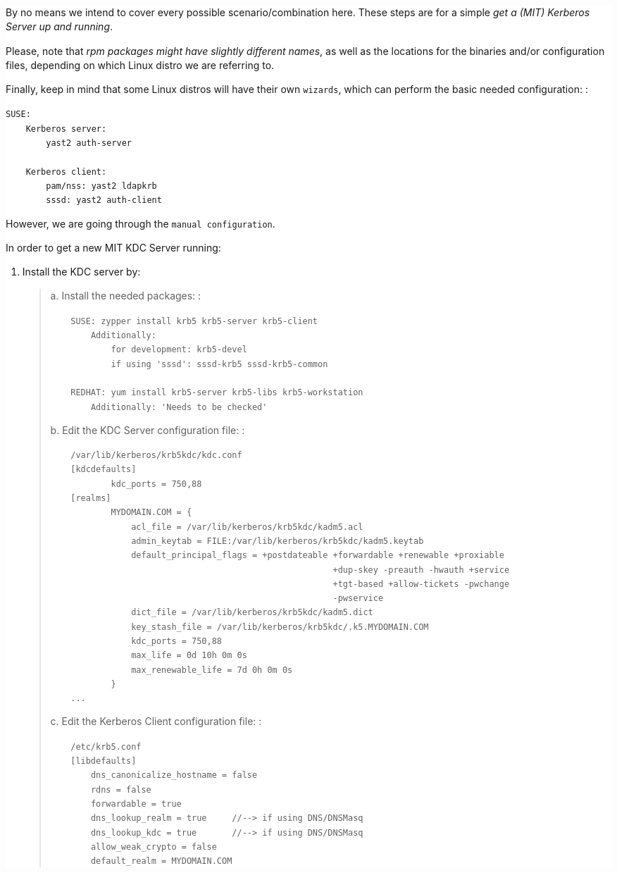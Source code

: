 By no means we intend to cover every possible scenario/combination here.
These steps are for a simple *get a (MIT) Kerberos Server up and
running*.

Please, note that *rpm packages might have slightly different names*, as
well as the locations for the binaries and/or configuration files,
depending on which Linux distro we are referring to.

Finally, keep in mind that some Linux distros will have their own
`wizards`, which can perform the basic needed configuration: :

    SUSE:
        Kerberos server:
            yast2 auth-server

        Kerberos client:
            pam/nss: yast2 ldapkrb
            sssd: yast2 auth-client

However, we are going through the `manual configuration`.

In order to get a new MIT KDC Server running:

1.  Install the KDC server by:

    > a.  Install the needed packages: :
    >
    >         SUSE: zypper install krb5 krb5-server krb5-client
    >             Additionally:
    >                 for development: krb5-devel
    >                 if using 'sssd': sssd-krb5 sssd-krb5-common
    >
    >         REDHAT: yum install krb5-server krb5-libs krb5-workstation
    >             Additionally: 'Needs to be checked'
    >
    > b.  Edit the KDC Server configuration file: :
    >
    >         /var/lib/kerberos/krb5kdc/kdc.conf
    >         [kdcdefaults]
    >                 kdc_ports = 750,88
    >         [realms]
    >                 MYDOMAIN.COM = {
    >                     acl_file = /var/lib/kerberos/krb5kdc/kadm5.acl
    >                     admin_keytab = FILE:/var/lib/kerberos/krb5kdc/kadm5.keytab
    >                     default_principal_flags = +postdateable +forwardable +renewable +proxiable
    >                                                             +dup-skey -preauth -hwauth +service
    >                                                             +tgt-based +allow-tickets -pwchange
    >                                                             -pwservice
    >                     dict_file = /var/lib/kerberos/krb5kdc/kadm5.dict
    >                     key_stash_file = /var/lib/kerberos/krb5kdc/.k5.MYDOMAIN.COM
    >                     kdc_ports = 750,88
    >                     max_life = 0d 10h 0m 0s
    >                     max_renewable_life = 7d 0h 0m 0s
    >                 }
    >         ...
    >
    > c.  Edit the Kerberos Client configuration file: :
    >
    >         /etc/krb5.conf
    >         [libdefaults]
    >             dns_canonicalize_hostname = false
    >             rdns = false
    >             forwardable = true
    >             dns_lookup_realm = true     //--> if using DNS/DNSMasq
    >             dns_lookup_kdc = true       //--> if using DNS/DNSMasq
    >             allow_weak_crypto = false
    >             default_realm = MYDOMAIN.COM